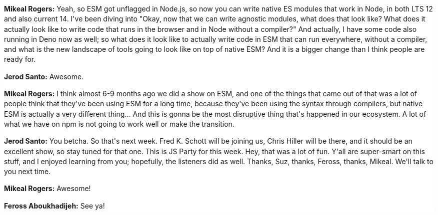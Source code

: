 **Mikeal Rogers:** Yeah, so ESM got unflagged in Node.js, so now you can write native ES modules that work in Node, in both LTS 12 and also current 14. I've been diving into "Okay, now that we can write agnostic modules, what does that look like? What does it actually look like to write code that runs in the browser and in Node without a compiler?" And actually, I have some code also running in Deno now as well; so what does it look like to actually write code in ESM that can run everywhere, without a compiler, and what is the new landscape of tools going to look like on top of native ESM? And it is a bigger change than I think people are ready for.

**Jerod Santo:** Awesome.

**Mikeal Rogers:** I think almost 6-9 months ago we did a show on ESM, and one of the things that came out of that was a lot of people think that they've been using ESM for a long time, because they've been using the syntax through compilers, but native ESM is actually a very different thing... And this is gonna be the most disruptive thing that's happened in our ecosystem. A lot of what we have on npm is not going to work well or make the transition.

**Jerod Santo:** You betcha. So that's next week. Fred K. Schott will be joining us, Chris Hiller will be there, and it should be an excellent show, so stay tuned for that one. This is JS Party for this week. Hey, that was a lot of fun. Y'all are super-smart on this stuff, and I enjoyed learning from you; hopefully, the listeners did as well. Thanks, Suz, thanks, Feross, thanks, Mikeal. We'll talk to you next time.

**Mikeal Rogers:** Awesome!

**Feross Aboukhadijeh:** See ya!
